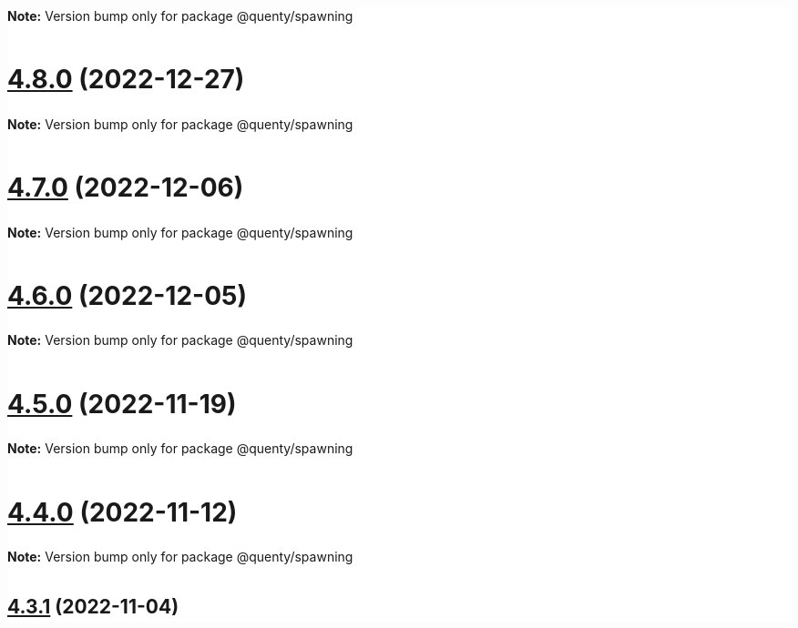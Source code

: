 **Note:** Version bump only for package @quenty/spawning





# [4.8.0](https://github.com/Quenty/NevermoreEngine/compare/@quenty/spawning@4.7.0...@quenty/spawning@4.8.0) (2022-12-27)

**Note:** Version bump only for package @quenty/spawning





# [4.7.0](https://github.com/Quenty/NevermoreEngine/compare/@quenty/spawning@4.6.0...@quenty/spawning@4.7.0) (2022-12-06)

**Note:** Version bump only for package @quenty/spawning





# [4.6.0](https://github.com/Quenty/NevermoreEngine/compare/@quenty/spawning@4.5.0...@quenty/spawning@4.6.0) (2022-12-05)

**Note:** Version bump only for package @quenty/spawning





# [4.5.0](https://github.com/Quenty/NevermoreEngine/compare/@quenty/spawning@4.4.0...@quenty/spawning@4.5.0) (2022-11-19)

**Note:** Version bump only for package @quenty/spawning





# [4.4.0](https://github.com/Quenty/NevermoreEngine/compare/@quenty/spawning@4.3.1...@quenty/spawning@4.4.0) (2022-11-12)

**Note:** Version bump only for package @quenty/spawning





## [4.3.1](https://github.com/Quenty/NevermoreEngine/compare/@quenty/spawning@4.3.0...@quenty/spawning@4.3.1) (2022-11-04)
